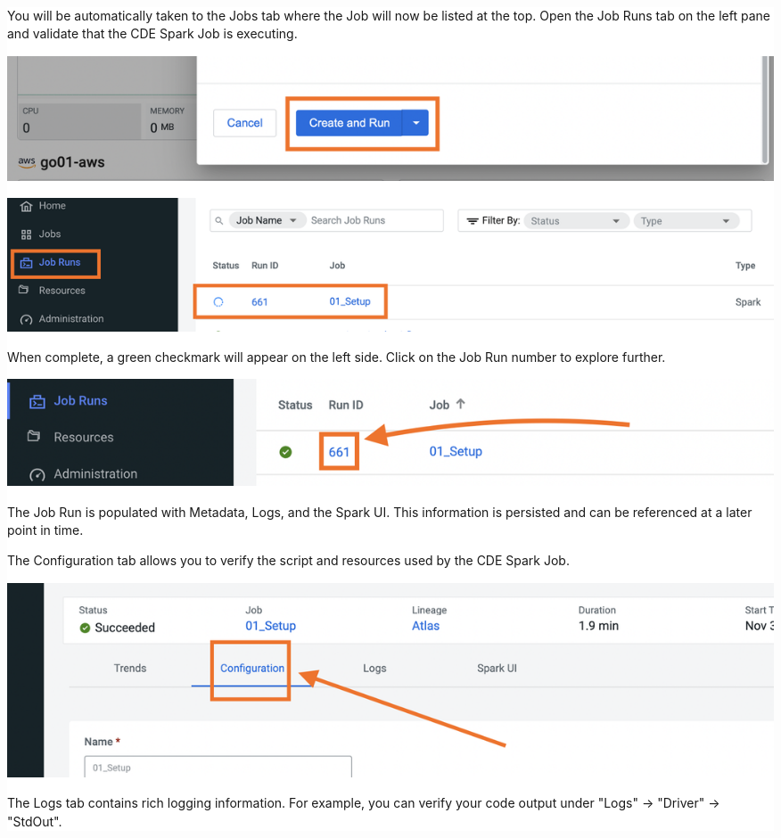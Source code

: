 You will be automatically taken to the Jobs tab where the Job will now be listed at the top. Open the Job Runs tab on the left pane and validate that the CDE Spark Job is executing.

![alt text](../img/cde_jobs_6.png)

![alt text](../img/cde_jobs_7.png)

When complete, a green checkmark will appear on the left side. Click on the Job Run number to explore further.

![alt text](../img/cde_jobs_8.png)

The Job Run is populated with Metadata, Logs, and the Spark UI. This information is persisted and can be referenced at a later point in time.

The Configuration tab allows you to verify the script and resources used by the CDE Spark Job.

![alt text](../img/cde_jobs_8a.png)

The Logs tab contains rich logging information. For example, you can verify your code output under "Logs" -> "Driver" -> "StdOut".
